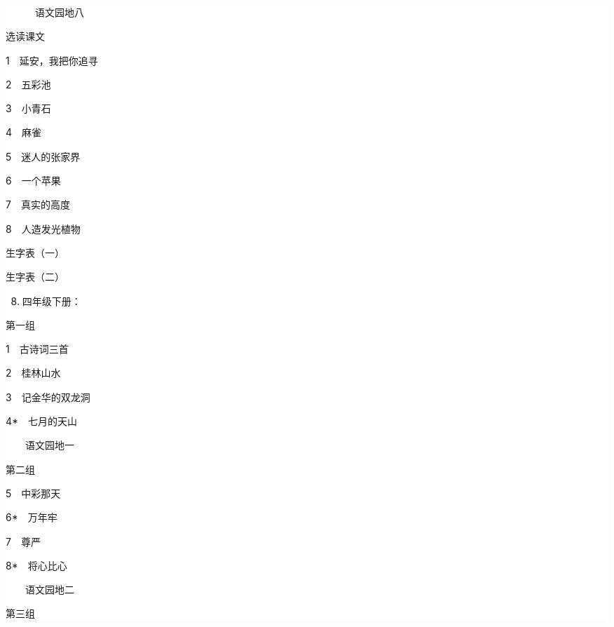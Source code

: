 　　　语文园地八

选读课文
　　

1　延安，我把你追寻
　　

2　五彩池
　　

3　小青石
　　

4　麻雀
　　

5　迷人的张家界
　　

6　一个苹果
　　

7　真实的高度
　　

8　人造发光植物

生字表（一）

生字表（二）



8. 四年级下册：

第一组
　　

1　古诗词三首
　　

2　桂林山水
　　

3　记金华的双龙洞
　　

4*　七月的天山

　　语文园地一

第二组
　　

5　中彩那天
　　

6*　万年牢
　　

7　尊严
　　

8*　将心比心

　　语文园地二

第三组
　　

